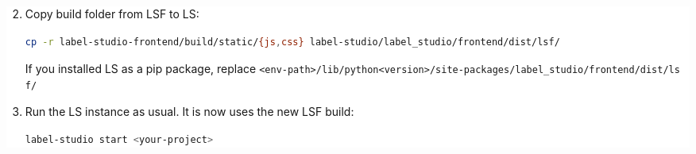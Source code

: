 2. Copy build folder from LSF to LS:
    ```bash
    cp -r label-studio-frontend/build/static/{js,css} label-studio/label_studio/frontend/dist/lsf/
    ```

    If you installed LS as a pip package, replace `<env-path>/lib/python<version>/site-packages/label_studio/frontend/dist/lsf/`

3. Run the LS instance as usual. It is now uses the new LSF build:
    ```bash
    label-studio start <your-project>
    ```
